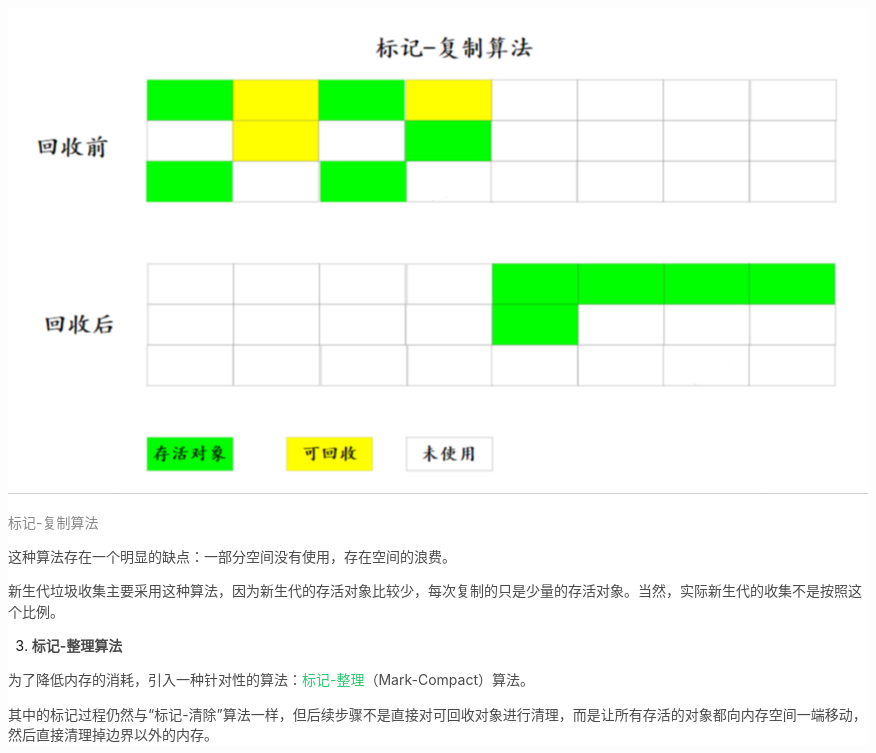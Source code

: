 ![1697774214897-dd66ca49-0d7a-4562-996a-dc10bf3e0226.png](./assets/1697774214897-dd66ca49-0d7a-4562-996a-dc10bf3e0226.png)

<font style="color:rgb(136, 136, 136);">标记-复制算法</font>

<font style="color:rgb(74, 74, 74);">这种算法存在一个明显的缺点：一部分空间没有使用，存在空间的浪费。</font>

<font style="color:rgb(74, 74, 74);">新生代垃圾收集主要采用这种算法，因为新生代的存活对象比较少，每次复制的只是少量的存活对象。当然，实际新生代的收集不是按照这个比例。</font>

3. **<font style="color:rgb(74, 74, 74);">标记-整理算法</font>**

<font style="color:rgb(74, 74, 74);">为了降低内存的消耗，引入一种针对性的算法：</font><font style="color:rgb(40, 202, 113);">标记-整理</font><font style="color:rgb(74, 74, 74);">（Mark-Compact）算法。</font>

<font style="color:rgb(74, 74, 74);">其中的标记过程仍然与“标记-清除”算法一样，但后续步骤不是直接对可回收对象进行清理，而是让所有存活的对象都向内存空间一端移动，然后直接清理掉边界以外的内存。</font>
